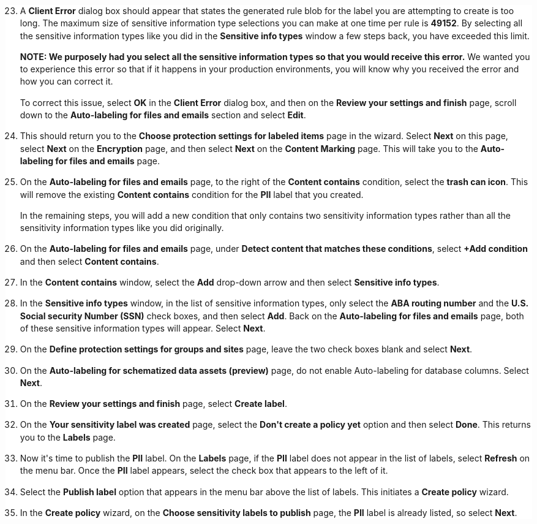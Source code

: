 23. A **Client Error** dialog box should appear that states the generated rule blob for the label you are attempting to create is too long. The maximum size of sensitive information type selections you can make at one time per rule is **49152**. By selecting all the sensitive information types like you did in the **Sensitive info types** window a few steps back, you have exceeded this limit. <br/>

	**NOTE: We purposely had you select all the sensitive information types so that you would receive this error.** We wanted you to experience this error so that if it happens in your production environments, you will know why you received the error and how you can correct it.  <br/>

	To correct this issue, select **OK** in the **Client Error** dialog box, and then on the **Review your settings and finish** page, scroll down to the **Auto-labeling for files and emails** section and select **Edit**.
	
24. This should return you to the **Choose protection settings for labeled items** page in the wizard. Select **Next** on this page, select **Next** on the **Encryption** page, and then select **Next** on the **Content Marking** page. This will take you to the **Auto-labeling for files and emails** page. 

25. On the **Auto-labeling for files and emails** page, to the right of the **Content contains** condition, select the **trash can icon**. This will remove the existing **Content contains** condition for the **PII** label that you created. <br/>

	In the remaining steps, you will add a new condition that only contains two sensitivity information types rather than all the sensitivity information types like you did originally.

26. On the **Auto-labeling for files and emails** page, under **Detect content that matches these conditions**, select **+Add condition** and then select **Content contains**.

27. In the **Content contains** window, select the **Add** drop-down arrow and then select **Sensitive info types**.

28. In the **Sensitive info types** window, in the list of sensitive information types, only select the **ABA routing number** and the **U.S. Social security Number (SSN)** check boxes, and then select **Add**. Back on the **Auto-labeling for files and emails** page, both of these sensitive information types will appear. Select **Next**.

29. On the **Define protection settings for groups and sites** page, leave the two check boxes blank and select **Next**.

30. On the **Auto-labeling for schematized data assets (preview)** page, do not enable Auto-labeling for database columns. Select **Next**.

31. On the **Review your settings and finish** page, select **Create label**.

32. On the **Your sensitivity label was created** page, select the **Don't create a policy yet** option and then select **Done**. This returns you to the **Labels** page.

33. Now it's time to publish the **PII** label. On the **Labels** page, if the **PII** label does not appear in the list of labels, select **Refresh** on the menu bar. Once the **PII** label appears, select the check box that appears to the left of it. 

34. Select the **Publish label** option that appears in the menu bar above the list of labels. This initiates a **Create policy** wizard.

35. In the **Create policy** wizard, on the **Choose sensitivity labels to publish** page, the **PII** label is already listed, so select **Next**. 
